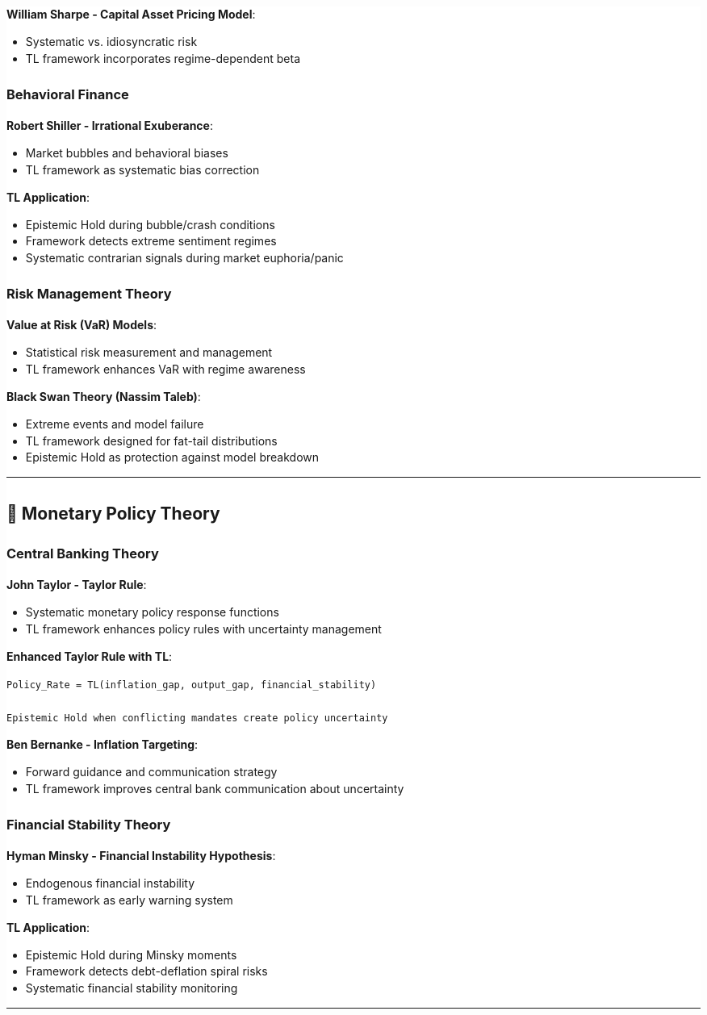 **William Sharpe - Capital Asset Pricing Model**:
- Systematic vs. idiosyncratic risk
- TL framework incorporates regime-dependent beta

### Behavioral Finance

**Robert Shiller - Irrational Exuberance**:
- Market bubbles and behavioral biases
- TL framework as systematic bias correction

**TL Application**:
- Epistemic Hold during bubble/crash conditions
- Framework detects extreme sentiment regimes
- Systematic contrarian signals during market euphoria/panic

### Risk Management Theory

**Value at Risk (VaR) Models**:
- Statistical risk measurement and management
- TL framework enhances VaR with regime awareness

**Black Swan Theory (Nassim Taleb)**:
- Extreme events and model failure
- TL framework designed for fat-tail distributions
- Epistemic Hold as protection against model breakdown

---

## 🏦 Monetary Policy Theory

### Central Banking Theory

**John Taylor - Taylor Rule**:
- Systematic monetary policy response functions
- TL framework enhances policy rules with uncertainty management

**Enhanced Taylor Rule with TL**:
```
Policy_Rate = TL(inflation_gap, output_gap, financial_stability)

Epistemic Hold when conflicting mandates create policy uncertainty
```

**Ben Bernanke - Inflation Targeting**:
- Forward guidance and communication strategy
- TL framework improves central bank communication about uncertainty

### Financial Stability Theory

**Hyman Minsky - Financial Instability Hypothesis**:
- Endogenous financial instability
- TL framework as early warning system

**TL Application**:
- Epistemic Hold during Minsky moments
- Framework detects debt-deflation spiral risks
- Systematic financial stability monitoring

---